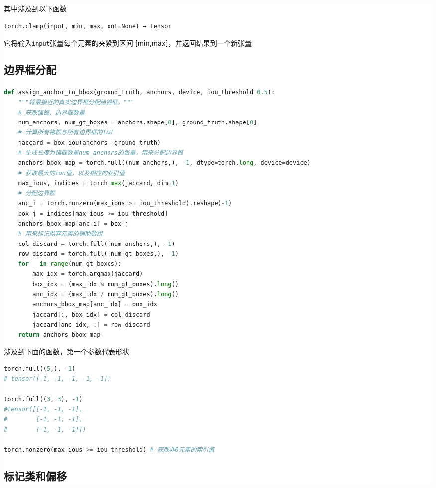 其中涉及到以下函数

```
torch.clamp(input, min, max, out=None) → Tensor
```

它将输入`input`张量每个元素的夹紧到区间 \[min,max]，并返回结果到一个新张量

## 边界框分配

```python
def assign_anchor_to_bbox(ground_truth, anchors, device, iou_threshold=0.5):
    """将最接近的真实边界框分配给锚框。"""
    # 获取锚框、边界框数量
    num_anchors, num_gt_boxes = anchors.shape[0], ground_truth.shape[0]
    # 计算所有锚框与所有边界框的IoU
    jaccard = box_iou(anchors, ground_truth)
    # 生成长度为锚框数量num_anchors的张量，用来分配边界框
    anchors_bbox_map = torch.full((num_anchors,), -1, dtype=torch.long, device=device)
    # 获取最大的iou值，以及相应的索引值
    max_ious, indices = torch.max(jaccard, dim=1)
    # 分配边界框
    anc_i = torch.nonzero(max_ious >= iou_threshold).reshape(-1)
    box_j = indices[max_ious >= iou_threshold]
    anchors_bbox_map[anc_i] = box_j
    # 用来标记抛弃元素的辅助数组
    col_discard = torch.full((num_anchors,), -1)
    row_discard = torch.full((num_gt_boxes,), -1)
    for _ in range(num_gt_boxes):
        max_idx = torch.argmax(jaccard)
        box_idx = (max_idx % num_gt_boxes).long()
        anc_idx = (max_idx / num_gt_boxes).long()
        anchors_bbox_map[anc_idx] = box_idx
        jaccard[:, box_idx] = col_discard
        jaccard[anc_idx, :] = row_discard
    return anchors_bbox_map
```

涉及到下面的函数，第一个参数代表形状

```python
torch.full((5,), -1)
# tensor([-1, -1, -1, -1, -1])

torch.full((3, 3), -1)
#tensor([[-1, -1, -1],
#        [-1, -1, -1],
#        [-1, -1, -1]])

torch.nonzero(max_ious >= iou_threshold) # 获取非0元素的索引值
```

## 标记类和偏移
